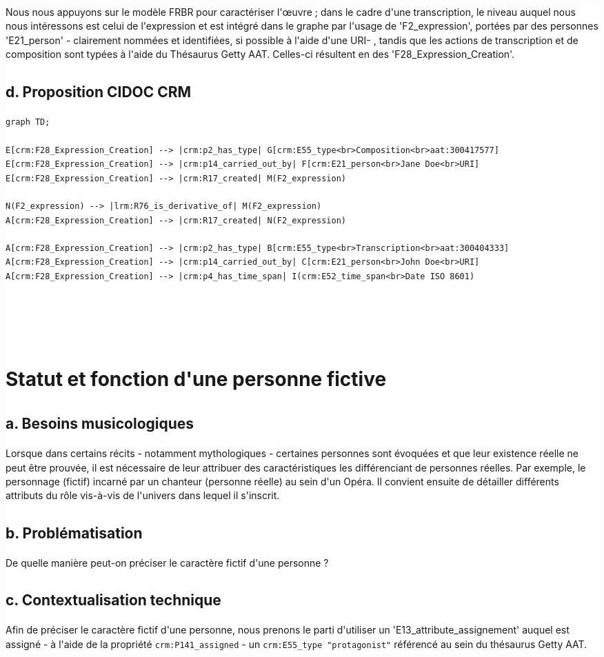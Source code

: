 Nous nous appuyons sur le modèle FRBR pour caractériser l'œuvre ; dans le cadre d'une transcription, le niveau auquel nous nous intéressons est celui de l'expression et est intégré dans le graphe par l'usage de 'F2_expression', portées par des personnes 'E21_person' - clairement nommées et identifiées, si possible à l'aide d'une URI- , tandis que les actions de transcription et de composition sont typées à l'aide du Thésaurus Getty AAT. Celles-ci résultent en des 'F28_Expression_Creation'.

## d. Proposition CIDOC CRM


```mermaid
graph TD;

E[crm:F28_Expression_Creation] --> |crm:p2_has_type| G[crm:E55_type<br>Composition<br>aat:300417577]
E[crm:F28_Expression_Creation] --> |crm:p14_carried_out_by| F[crm:E21_person<br>Jane Doe<br>URI]
E[crm:F28_Expression_Creation] --> |crm:R17_created| M(F2_expression)

N(F2_expression) --> |lrm:R76_is_derivative_of| M(F2_expression)
A[crm:F28_Expression_Creation] --> |crm:R17_created| N(F2_expression)

A[crm:F28_Expression_Creation] --> |crm:p2_has_type| B[crm:E55_type<br>Transcription<br>aat:300404333]
A[crm:F28_Expression_Creation] --> |crm:p14_carried_out_by| C[crm:E21_person<br>John Doe<br>URI]
A[crm:F28_Expression_Creation] --> |crm:p4_has_time_span| I(crm:E52_time_span<br>Date ISO 8601)





```


# Statut et fonction d'une personne fictive

## a. Besoins musicologiques

Lorsque dans certains récits - notamment mythologiques - certaines personnes sont évoquées et que leur existence réelle ne peut être prouvée, il est nécessaire de leur attribuer des caractéristiques les différenciant de personnes réelles. Par exemple, le personnage (fictif) incarné par un chanteur (personne réelle) au sein d'un Opéra. Il convient ensuite de détailler différents attributs du rôle vis-à-vis de l'univers dans lequel il s'inscrit.

## b. Problématisation

De quelle manière peut-on préciser le caractère fictif d'une personne ? 

## c. Contextualisation technique

Afin de préciser le caractère fictif d'une personne, nous prenons le parti d'utiliser un 'E13_attribute_assignement' auquel est assigné - à l'aide de la propriété ```crm:P141_assigned``` - un ```crm:E55_type "protagonist"``` référencé au sein du thésaurus Getty AAT. 
